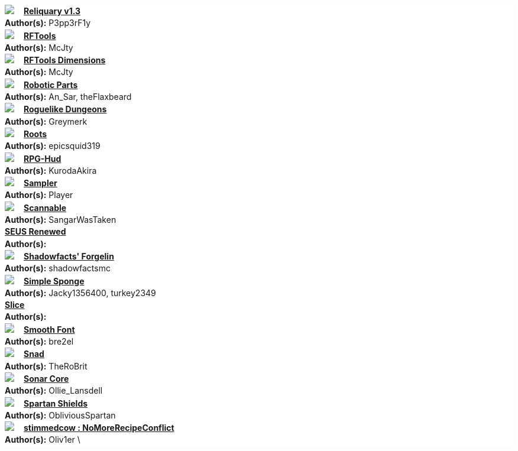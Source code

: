<img src="https://media.forgecdn.net/avatars/thumbnails/33/565/256/256/635897753188858703.png" width=100 style="margin:0;margin-right:16px">[**Reliquary v1.3**](https://minecraft.curseforge.com/projects/reliquary-v1-3)  \
**Author(s):** P3pp3rF1y
  \
<img src="https://media.forgecdn.net/avatars/thumbnails/22/510/256/256/635743559787349935.png" width=100 style="margin:0;margin-right:16px">[**RFTools**](https://minecraft.curseforge.com/projects/rftools)  \
**Author(s):** McJty
  \
<img src="https://media.forgecdn.net/avatars/thumbnails/32/918/256/256/635887877634437341.png" width=100 style="margin:0;margin-right:16px">[**RFTools Dimensions**](https://minecraft.curseforge.com/projects/rftools-dimensions)  \
**Author(s):** McJty
  \
<img src="https://media.forgecdn.net/avatars/thumbnails/133/727/256/256/636486035845438923.png" width=100 style="margin:0;margin-right:16px">[**Robotic Parts**](https://minecraft.curseforge.com/projects/roboticparts)  \
**Author(s):** An_Sar, theFlaxbeard
  \
<img src="https://media.forgecdn.net/avatars/thumbnails/8/220/256/256/635399586447386068.png" width=100 style="margin:0;margin-right:16px">[**Roguelike Dungeons**](https://minecraft.curseforge.com/projects/roguelike-dungeons)  \
**Author(s):** Greymerk
  \
<img src="https://media.forgecdn.net/avatars/thumbnails/89/558/256/256/636232154369779968.png" width=100 style="margin:0;margin-right:16px">[**Roots**](https://minecraft.curseforge.com/projects/roots)  \
**Author(s):** epicsquid319
  \
<img src="https://media.forgecdn.net/avatars/thumbnails/87/396/256/256/636215316779437522.png" width=100 style="margin:0;margin-right:16px">[**RPG-Hud**](https://minecraft.curseforge.com/projects/rpg-hud)  \
**Author(s):** KurodaAkira
  \
<img src="https://media.forgecdn.net/avatars/thumbnails/144/165/256/256/636554078130517823.png" width=100 style="margin:0;margin-right:16px">[**Sampler**](https://minecraft.curseforge.com/projects/sampler)  \
**Author(s):** Player
  \
<img src="https://media.forgecdn.net/avatars/thumbnails/97/777/256/256/636294300831790651.png" width=100 style="margin:0;margin-right:16px">[**Scannable**](https://minecraft.curseforge.com/projects/scannable)  \
**Author(s):** SangarWasTaken
  \
[**SEUS Renewed**]()  \
**Author(s):** 
  \
<img src="https://media.forgecdn.net/avatars/thumbnails/46/962/256/256/636060966562741227.png" width=100 style="margin:0;margin-right:16px">[**Shadowfacts' Forgelin**](https://minecraft.curseforge.com/projects/shadowfacts-forgelin)  \
**Author(s):** shadowfactsmc
  \
<img src="https://media.forgecdn.net/avatars/thumbnails/102/195/256/256/636328686397171454.png" width=100 style="margin:0;margin-right:16px">[**Simple Sponge**](https://minecraft.curseforge.com/projects/simple-sponge)  \
**Author(s):** Jacky1356400, turkey2349
  \
[**Slice**]()  \
**Author(s):** 
  \
<img src="https://media.forgecdn.net/avatars/thumbnails/138/174/256/256/636519903439155200.png" width=100 style="margin:0;margin-right:16px">[**Smooth Font**](https://minecraft.curseforge.com/projects/smooth-font)  \
**Author(s):** bre2el
  \
<img src="https://media.forgecdn.net/avatars/thumbnails/33/601/256/256/635898410015593718.png" width=100 style="margin:0;margin-right:16px">[**Snad**](https://minecraft.curseforge.com/projects/snad)  \
**Author(s):** TheRoBrit
  \
<img src="https://media.forgecdn.net/avatars/thumbnails/31/78/256/256/635874411988512183.png" width=100 style="margin:0;margin-right:16px">[**Sonar Core**](https://minecraft.curseforge.com/projects/sonar-core)  \
**Author(s):** Ollie_Lansdell
  \
<img src="https://media.forgecdn.net/avatars/thumbnails/163/761/256/256/636683579892617295.png" width=100 style="margin:0;margin-right:16px">[**Spartan Shields**](https://minecraft.curseforge.com/projects/spartan-shields)  \
**Author(s):** ObliviousSpartan
  \
<img src="https://media.forgecdn.net/avatars/thumbnails/28/915/256/256/635836403495996718.png" width=100 style="margin:0;margin-right:16px">[**stimmedcow : NoMoreRecipeConflict**](https://minecraft.curseforge.com/projects/stimmedcow-nomorerecipeconflict)  \
**Author(s):** Oliv1er
  \